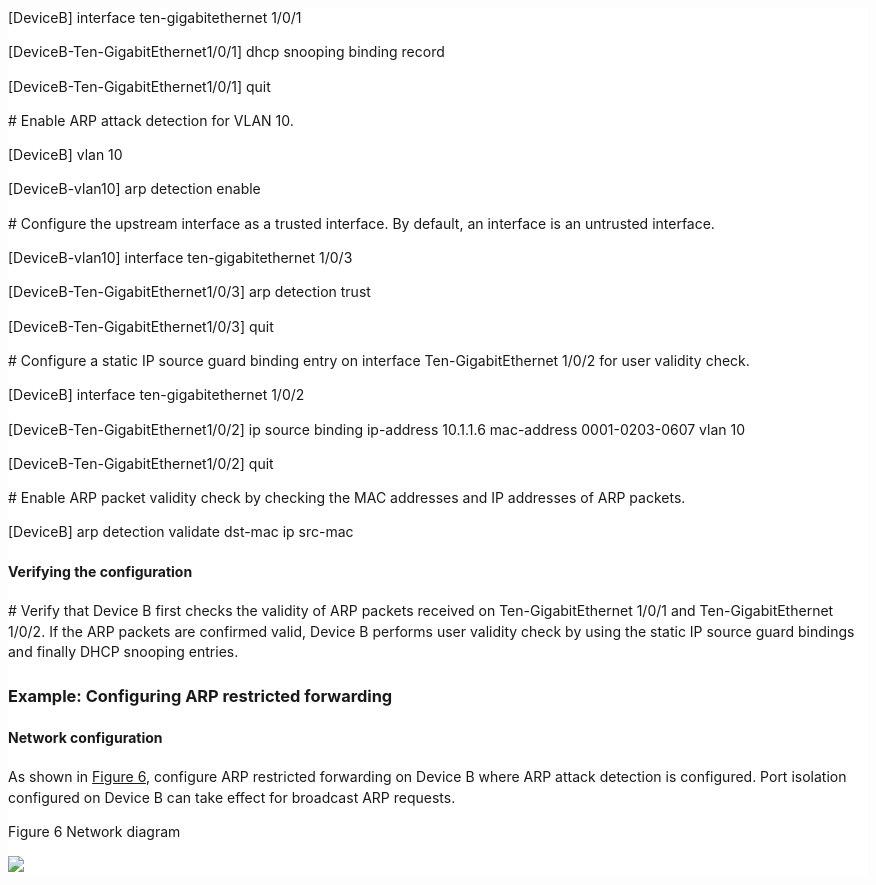 \[DeviceB] interface ten-gigabitethernet 1/0/1

\[DeviceB-Ten-GigabitEthernet1/0/1] dhcp snooping
binding record

\[DeviceB-Ten-GigabitEthernet1/0/1] quit

\# Enable ARP attack detection for VLAN 10\.

\[DeviceB] vlan 10

\[DeviceB-vlan10] arp detection
enable

\# Configure the upstream interface as a
trusted interface. By default, an interface is an untrusted interface.

\[DeviceB-vlan10] interface ten-gigabitethernet 1/0/3

\[DeviceB-Ten-GigabitEthernet1/0/3] arp detection trust

\[DeviceB-Ten-GigabitEthernet1/0/3] quit

\# Configure a static IP source guard
binding entry on interface Ten-GigabitEthernet 1/0/2 for user validity
check.

\[DeviceB] interface ten-gigabitethernet 1/0/2

\[DeviceB-Ten-GigabitEthernet1/0/2] ip source binding
ip-address 10.1.1.6 mac-address 0001-0203-0607 vlan 10

\[DeviceB-Ten-GigabitEthernet1/0/2] quit

\# Enable ARP packet validity check by checking
the MAC addresses and IP addresses of ARP packets.

\[DeviceB] arp detection
validate dst-mac ip src-mac

#### Verifying the configuration

\# Verify that Device B first checks the
validity of ARP packets received on Ten-GigabitEthernet 1/0/1 and Ten-GigabitEthernet 1/0/2. If the ARP packets
are confirmed valid, Device B performs user validity check by using the static
IP source guard bindings and finally DHCP snooping entries.

### Example: Configuring ARP restricted forwarding

#### Network configuration

As shown in [Figure 6](#_Ref227401033), configure
ARP restricted forwarding on Device B where ARP attack detection is configured.
Port isolation configured on Device B can take effect for broadcast ARP requests.

Figure 6 Network diagram

![](https://resource.h3c.com/en/202407/12/20240712_11705477_x_Img_x_png_5_2216080_294551_0.png) 
